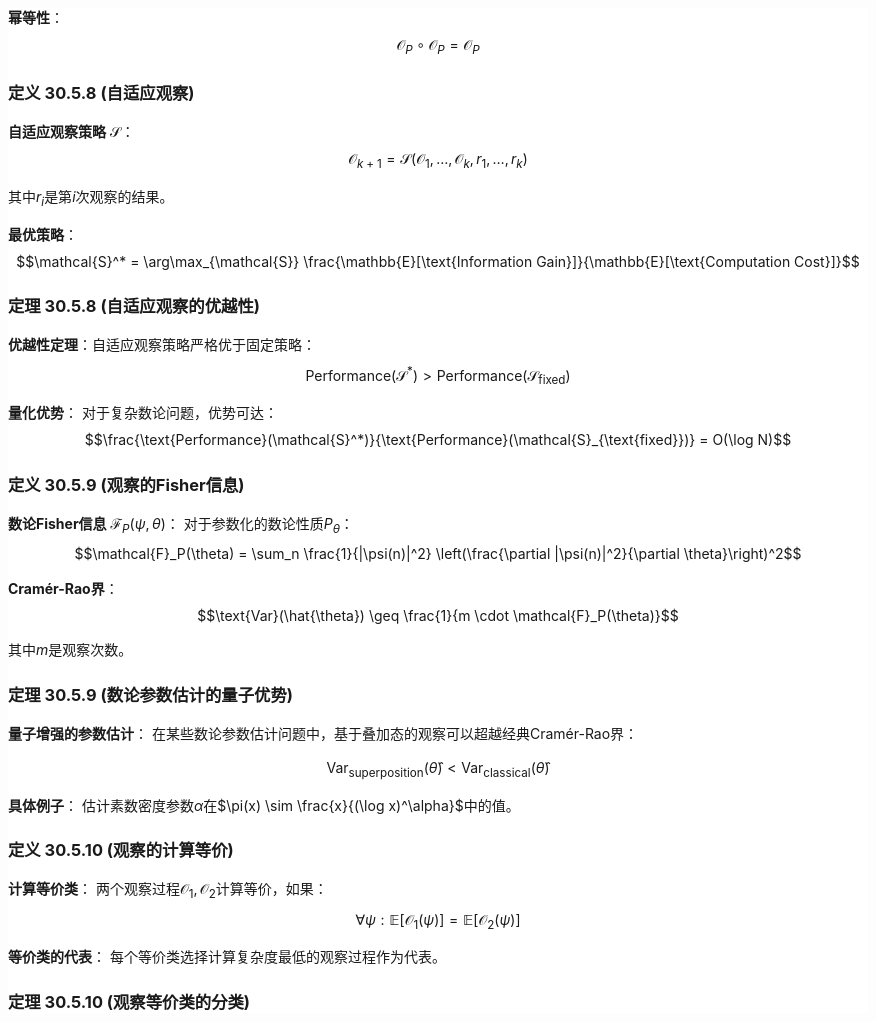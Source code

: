 **幂等性**：
$$\mathcal{O}_P \circ \mathcal{O}_P = \mathcal{O}_P$$

### 定义 30.5.8 (自适应观察)

**自适应观察策略** $\mathcal{S}$：
$$\mathcal{O}_{k+1} = \mathcal{S}(\mathcal{O}_1, \ldots, \mathcal{O}_k, r_1, \ldots, r_k)$$

其中$r_i$是第$i$次观察的结果。

**最优策略**：
$$\mathcal{S}^* = \arg\max_{\mathcal{S}} \frac{\mathbb{E}[\text{Information Gain}]}{\mathbb{E}[\text{Computation Cost}]}$$

### 定理 30.5.8 (自适应观察的优越性)

**优越性定理**：自适应观察策略严格优于固定策略：
$$\text{Performance}(\mathcal{S}^*) > \text{Performance}(\mathcal{S}_{\text{fixed}})$$

**量化优势**：
对于复杂数论问题，优势可达：
$$\frac{\text{Performance}(\mathcal{S}^*)}{\text{Performance}(\mathcal{S}_{\text{fixed}})} = O(\log N)$$

### 定义 30.5.9 (观察的Fisher信息)

**数论Fisher信息** $\mathcal{F}_P(\psi, \theta)$：
对于参数化的数论性质$P_\theta$：
$$\mathcal{F}_P(\theta) = \sum_n \frac{1}{|\psi(n)|^2} \left(\frac{\partial |\psi(n)|^2}{\partial \theta}\right)^2$$

**Cramér-Rao界**：
$$\text{Var}(\hat{\theta}) \geq \frac{1}{m \cdot \mathcal{F}_P(\theta)}$$

其中$m$是观察次数。

### 定理 30.5.9 (数论参数估计的量子优势)

**量子增强的参数估计**：
在某些数论参数估计问题中，基于叠加态的观察可以超越经典Cramér-Rao界：

$$\text{Var}_{\text{superposition}}(\hat{\theta}) < \text{Var}_{\text{classical}}(\hat{\theta})$$

**具体例子**：
估计素数密度参数$\alpha$在$\pi(x) \sim \frac{x}{(\log x)^\alpha}$中的值。

### 定义 30.5.10 (观察的计算等价)

**计算等价类**：
两个观察过程$\mathcal{O}_1, \mathcal{O}_2$计算等价，如果：
$$\forall \psi: \mathbb{E}[\mathcal{O}_1(\psi)] = \mathbb{E}[\mathcal{O}_2(\psi)]$$

**等价类的代表**：
每个等价类选择计算复杂度最低的观察过程作为代表。

### 定理 30.5.10 (观察等价类的分类)

